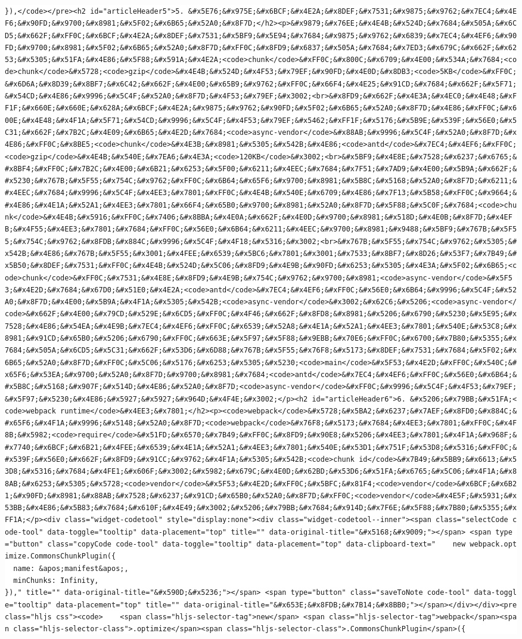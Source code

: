     }),</code></pre><h2 id="articleHeader5">5. &#x5E76;&#x975E;&#x6BCF;&#x4E2A;&#x8DEF;&#x7531;&#x9875;&#x9762;&#x7EC4;&#x4EF6;&#x90FD;&#x9700;&#x8981;&#x5F02;&#x6B65;&#x52A0;&#x8F7D;</h2><p>&#x9879;&#x76EE;&#x4E4B;&#x524D;&#x7684;&#x505A;&#x6CD5;&#x662F;&#xFF0C;&#x6BCF;&#x4E2A;&#x8DEF;&#x7531;&#x5BF9;&#x5E94;&#x7684;&#x9875;&#x9762;&#x6839;&#x7EC4;&#x4EF6;&#x90FD;&#x9700;&#x8981;&#x5F02;&#x6B65;&#x52A0;&#x8F7D;&#xFF0C;&#x8FD9;&#x6837;&#x505A;&#x7684;&#x7ED3;&#x679C;&#x662F;&#x6253;&#x5305;&#x51FA;&#x4E86;&#x5F88;&#x591A;&#x4E2A;<code>chunk</code>&#xFF0C;&#x800C;&#x6709;&#x4E00;&#x534A;&#x7684;<code>chunk</code>&#x5728;<code>gzip</code>&#x4E4B;&#x524D;&#x4F53;&#x79EF;&#x90FD;&#x4E0D;&#x8DB3;<code>5KB</code>&#xFF0C;&#x6D6A;&#x8D39;&#x8BF7;&#x6C42;&#x662F;&#x4E00;&#x65B9;&#x9762;&#xFF0C;&#x66F4;&#x4E25;&#x91CD;&#x7684;&#x662F;&#x5F71;&#x54CD;&#x4E86;&#x9996;&#x5C4F;&#x52A0;&#x8F7D;&#x4F53;&#x79EF;&#x3002;<br>&#x8FD9;&#x662F;&#x4E3A;&#x4EC0;&#x4E48;&#xFF1F;&#x660E;&#x660E;&#x628A;&#x6BCF;&#x4E2A;&#x9875;&#x9762;&#x90FD;&#x5F02;&#x6B65;&#x52A0;&#x8F7D;&#x4E86;&#xFF0C;&#x600E;&#x4E48;&#x4F1A;&#x5F71;&#x54CD;&#x9996;&#x5C4F;&#x4F53;&#x79EF;&#x5462;&#xFF1F;&#x5176;&#x5B9E;&#x539F;&#x56E0;&#x5C31;&#x662F;&#x7B2C;&#x4E09;&#x6B65;&#x4E2D;&#x7684;<code>async-vendor</code>&#x88AB;&#x9996;&#x5C4F;&#x52A0;&#x8F7D;&#x4E86;&#xFF0C;&#x8BE5;<code>chunk</code>&#x4E3B;&#x8981;&#x5305;&#x542B;&#x4E86;<code>antd</code>&#x7EC4;&#x4EF6;&#xFF0C;<code>gzip</code>&#x4E4B;&#x540E;&#x7EA6;&#x4E3A;<code>120KB</code>&#x3002;<br>&#x5BF9;&#x4E8E;&#x7528;&#x6237;&#x6765;&#x8BF4;&#xFF0C;&#x7B2C;&#x4E00;&#x6B21;&#x6253;&#x5F00;&#x6211;&#x4EEC;&#x7684;&#x7F51;&#x7AD9;&#x4E00;&#x5B9A;&#x662F;&#x5230;&#x767B;&#x5F55;&#x754C;&#x9762;&#xFF0C;&#x6B64;&#x65F6;&#x9700;&#x8981;&#x5B8C;&#x5168;&#x52A0;&#x8F7D;&#x6211;&#x4EEC;&#x7684;&#x9996;&#x5C4F;&#x4EE3;&#x7801;&#xFF0C;&#x4E4B;&#x540E;&#x6709;&#x4E86;&#x7F13;&#x5B58;&#xFF0C;&#x9664;&#x4E86;&#x4E1A;&#x52A1;&#x4EE3;&#x7801;&#x66F4;&#x65B0;&#x9700;&#x8981;&#x52A0;&#x8F7D;&#x5F88;&#x5C0F;&#x7684;<code>chunk</code>&#x4E4B;&#x5916;&#xFF0C;&#x7406;&#x8BBA;&#x4E0A;&#x662F;&#x4E0D;&#x9700;&#x8981;&#x518D;&#x4E0B;&#x8F7D;&#x4EFB;&#x4F55;&#x4EE3;&#x7801;&#x7684;&#xFF0C;&#x56E0;&#x6B64;&#x6211;&#x4EEC;&#x9700;&#x8981;&#x9488;&#x5BF9;&#x767B;&#x5F55;&#x754C;&#x9762;&#x8FDB;&#x884C;&#x9996;&#x5C4F;&#x4F18;&#x5316;&#x3002;<br>&#x767B;&#x5F55;&#x754C;&#x9762;&#x5305;&#x542B;&#x4E86;&#x767B;&#x5F55;&#x3001;&#x4FEE;&#x6539;&#x5BC6;&#x7801;&#x3001;&#x7533;&#x8BF7;&#x8D26;&#x53F7;&#x7B49;&#x5B50;&#x8DEF;&#x7531;&#xFF0C;&#x4E4B;&#x524D;&#x5C06;&#x8FD9;&#x4E9B;&#x90FD;&#x6253;&#x5305;&#x4E3A;&#x5F02;&#x6B65;<code>chunk</code>&#xFF0C;&#x7531;&#x4E8E;&#x8FD9;&#x4E9B;&#x754C;&#x9762;&#x9700;&#x8981;<code>async-vendor</code>&#x5F53;&#x4E2D;&#x7684;&#x67D0;&#x51E0;&#x4E2A;<code>antd</code>&#x7EC4;&#x4EF6;&#xFF0C;&#x56E0;&#x6B64;&#x9996;&#x5C4F;&#x52A0;&#x8F7D;&#x4E00;&#x5B9A;&#x4F1A;&#x5305;&#x542B;<code>async-vendor</code>&#x3002;&#x62C6;&#x5206;<code>async-vendor</code>&#x662F;&#x4E00;&#x79CD;&#x529E;&#x6CD5;&#xFF0C;&#x4F46;&#x662F;&#x8FD8;&#x8981;&#x5206;&#x6790;&#x5230;&#x5E95;&#x7528;&#x4E86;&#x54EA;&#x4E9B;&#x7EC4;&#x4EF6;&#xFF0C;&#x6539;&#x52A8;&#x4E1A;&#x52A1;&#x4EE3;&#x7801;&#x540E;&#x53C8;&#x8981;&#x91CD;&#x65B0;&#x5206;&#x6790;&#xFF0C;&#x663E;&#x5F97;&#x5F88;&#x9EBB;&#x70E6;&#xFF0C;&#x6700;&#x7B80;&#x5355;&#x7684;&#x505A;&#x6CD5;&#x5C31;&#x662F;&#x53D6;&#x6D88;&#x767B;&#x5F55;&#x76F8;&#x5173;&#x8DEF;&#x7531;&#x7684;&#x5F02;&#x6B65;&#x52A0;&#x8F7D;&#xFF0C;&#x5C06;&#x5176;&#x6253;&#x5305;&#x5230;<code>main</code>&#x5F53;&#x4E2D;&#xFF0C;&#x540C;&#x65F6;&#x53EA;&#x9700;&#x52A0;&#x8F7D;&#x9700;&#x8981;&#x7684;<code>antd</code>&#x7EC4;&#x4EF6;&#xFF0C;&#x56E0;&#x6B64;&#x5B8C;&#x5168;&#x907F;&#x514D;&#x4E86;&#x52A0;&#x8F7D;<code>async-vendor</code>&#xFF0C;&#x9996;&#x5C4F;&#x4F53;&#x79EF;&#x5F97;&#x5230;&#x4E86;&#x5927;&#x5927;&#x964D;&#x4F4E;&#x3002;</p><h2 id="articleHeader6">6. &#x5206;&#x79BB;&#x51FA;<code>webpack runtime</code>&#x4EE3;&#x7801;</h2><p><code>webpack</code>&#x5728;&#x5BA2;&#x6237;&#x7AEF;&#x8FD0;&#x884C;&#x65F6;&#x4F1A;&#x9996;&#x5148;&#x52A0;&#x8F7D;<code>webpack</code>&#x76F8;&#x5173;&#x7684;&#x4EE3;&#x7801;&#xFF0C;&#x4F8B;&#x5982;<code>require</code>&#x51FD;&#x6570;&#x7B49;&#xFF0C;&#x8FD9;&#x90E8;&#x5206;&#x4EE3;&#x7801;&#x4F1A;&#x968F;&#x7740;&#x6BCF;&#x6B21;&#x4FEE;&#x6539;&#x4E1A;&#x52A1;&#x4EE3;&#x7801;&#x540E;&#x53D1;&#x751F;&#x53D8;&#x5316;&#xFF0C;&#x539F;&#x56E0;&#x662F;&#x8FD9;&#x91CC;&#x9762;&#x4F1A;&#x5305;&#x542B;<code>chunk id</code>&#x7B49;&#x5BB9;&#x6613;&#x53D8;&#x5316;&#x7684;&#x4FE1;&#x606F;&#x3002;&#x5982;&#x679C;&#x4E0D;&#x62BD;&#x53D6;&#x51FA;&#x6765;&#x5C06;&#x4F1A;&#x88AB;&#x6253;&#x5305;&#x5728;<code>vendor</code>&#x5F53;&#x4E2D;&#xFF0C;&#x5BFC;&#x81F4;<code>vendor</code>&#x6BCF;&#x6B21;&#x90FD;&#x8981;&#x88AB;&#x7528;&#x6237;&#x91CD;&#x65B0;&#x52A0;&#x8F7D;&#xFF0C;<code>vendor</code>&#x4E5F;&#x5931;&#x53BB;&#x4E86;&#x5B83;&#x7684;&#x610F;&#x4E49;&#x3002;&#x5206;&#x79BB;&#x7684;&#x914D;&#x7F6E;&#x5F88;&#x7B80;&#x5355;&#xFF1A;</p><div class="widget-codetool" style="display:none"><div class="widget-codetool--inner"><span class="selectCode code-tool" data-toggle="tooltip" data-placement="top" title="" data-original-title="&#x5168;&#x9009;"></span> <span type="button" class="copyCode code-tool" data-toggle="tooltip" data-placement="top" data-clipboard-text="    new webpack.optimize.CommonsChunkPlugin({
      name: &apos;manifest&apos;,
      minChunks: Infinity,
    })," title="" data-original-title="&#x590D;&#x5236;"></span> <span type="button" class="saveToNote code-tool" data-toggle="tooltip" data-placement="top" title="" data-original-title="&#x653E;&#x8FDB;&#x7B14;&#x8BB0;"></span></div></div><pre class="hljs css"><code>    <span class="hljs-selector-tag">new</span> <span class="hljs-selector-tag">webpack</span><span class="hljs-selector-class">.optimize</span><span class="hljs-selector-class">.CommonsChunkPlugin</span>({